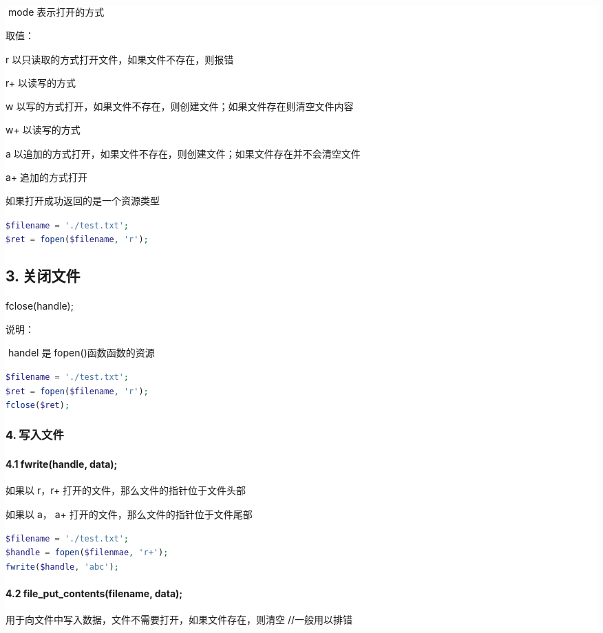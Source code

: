 ​	mode	表示打开的方式

取值：

r	以只读取的方式打开文件，如果文件不存在，则报错

r+	以读写的方式

w	以写的方式打开，如果文件不存在，则创建文件；如果文件存在则清空文件内容

w+ 以读写的方式

a	以追加的方式打开，如果文件不存在，则创建文件；如果文件存在并不会清空文件

a+	追加的方式打开

如果打开成功返回的是一个资源类型

```php
$filename = './test.txt';
$ret = fopen($filename, 'r');
```



## 3. 关闭文件

fclose(handle);

说明：

​	handel 是 fopen()函数函数的资源

```php
$filename = './test.txt';
$ret = fopen($filename, 'r');
fclose($ret);
```



### 4. 写入文件

#### 4.1 fwrite(handle, data);

如果以 r，r+ 打开的文件，那么文件的指针位于文件头部

如果以 a， a+ 打开的文件，那么文件的指针位于文件尾部

```php
$filename = './test.txt';
$handle = fopen($filenmae, 'r+');
fwrite($handle, 'abc');
```



#### 4.2 file_put_contents(filename, data);

用于向文件中写入数据，文件不需要打开，如果文件存在，则清空 //一般用以排错


